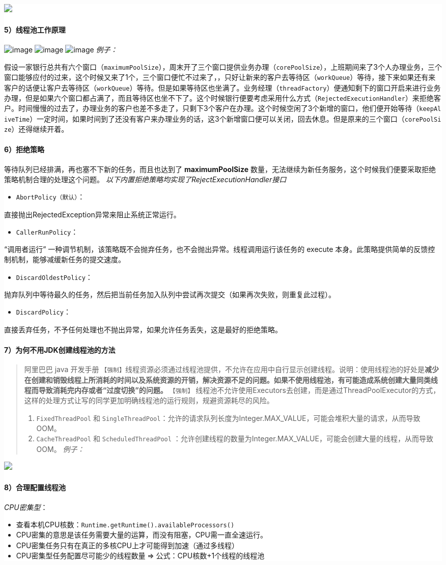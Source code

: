 ![](https://ae01.alicdn.com/kf/Hf641046bf73f45a4b8d24275b6e0ac78v.jpg)

#### 5）线程池工作原理

![image](https://user-gold-cdn.xitu.io/2020/4/5/1714a475d8bb9142?w=526&h=393&f=png&s=135619)
![image](https://user-gold-cdn.xitu.io/2020/4/5/1714a475db6ae0ce?w=571&h=372&f=png&s=63290)
![image](https://user-gold-cdn.xitu.io/2020/4/5/1714a475dd8527eb?w=1124&h=325&f=png&s=370372)
*例子：*

假设一家银行总共有六个窗口（`maximumPoolSize`），周末开了三个窗口提供业务办理（`corePoolSize`），上班期间来了3个人办理业务，三个窗口能够应付的过来，这个时候又来了1个，三个窗口便忙不过来了，，只好让新来的客户去等待区（`workQueue`）等待，接下来如果还有来客户的话便让客户去等待区（`workQueue`）等待。但是如果等待区也坐满了。业务经理（`threadFactory`）便通知剩下的窗口开启来进行业务办理，但是如果六个窗口都占满了，而且等待区也坐不下了。这个时候银行便要考虑采用什么方式（`RejectedExecutionHandler`）来拒绝客户。时间慢慢的过去了，办理业务的客户也差不多走了，只剩下3个客户在办理。这个时候空闲了3个新增的窗口，他们便开始等待（`keepAliveTime`）一定时间，如果时间到了还没有客户来办理业务的话，这3个新增窗口便可以关闭，回去休息。但是原来的三个窗口（`corePoolSize`）还得继续开着。

#### 6）拒绝策略
等待队列已经排满，再也塞不下新的任务，而且也达到了 **maximumPoolSize** 数量，无法继续为新任务服务，这个时候我们便要采取拒绝策略机制合理的处理这个问题。
*以下内置拒绝策略均实现了RejectExecutionHandler接口*

- `AbortPolicy（默认）`：

直接抛出RejectedException异常来阻止系统正常运行。

- `CallerRunPolicy`：

“调用者运行” 一种调节机制，该策略既不会抛弃任务，也不会抛出异常。线程调用运行该任务的 execute 本身。此策略提供简单的反馈控制机制，能够减缓新任务的提交速度。

- `DiscardOldestPolicy`：

抛弃队列中等待最久的任务，然后把当前任务加入队列中尝试再次提交（如果再次失败，则重复此过程）。

- `DiscardPolicy`：

直接丢弃任务，不予任何处理也不抛出异常，如果允许任务丢失，这是最好的拒绝策略。

#### 7）为何不用JDK创建线程池的方法
>阿里巴巴 java 开发手册
>`【强制】`线程资源必须通过线程池提供，不允许在应用中自行显示创建线程。说明：使用线程池的好处是**减少在创建和销毁线程上所消耗的时间以及系统资源的开销，解决资源不足的问题。如果不使用线程池，有可能造成系统创建大量同类线程而导致消耗完内存或者“过度切换”的问题。**
>`【强制】` 线程池不允许使用Executors去创建，而是通过ThreadPoolExecutor的方式，这样的处理方式让写的同学更加明确线程池的运行规则，规避资源耗尽的风险。
>
> 1.  `FixedThreadPool` 和 `SingleThreadPool`：允许的请求队列长度为Integer.MAX_VALUE，可能会堆积大量的请求，从而导致OOM。
>  2.  `CacheThreadPool` 和 `ScheduledThreadPool` ：允许创建线程的数量为Integer.MAX_VALUE，可能会创建大量的线程，从而导致OOM。
*例子：*

![](https://ae01.alicdn.com/kf/H5860d60cef174628b8a7a84a5533e6564.jpg)

#### 8）合理配置线程池
*CPU密集型*：

+  查看本机CPU核数：`Runtime.getRuntime().availableProcessors() `
+ CPU密集的意思是该任务需要大量的运算，而没有阻塞，CPU需一直全速运行。
+ CPU密集任务只有在真正的多核CPU上才可能得到加速（通过多线程）
+ CPU密集型任务配置尽可能少的线程数量 => 公式：CPU核数+1个线程的线程池
